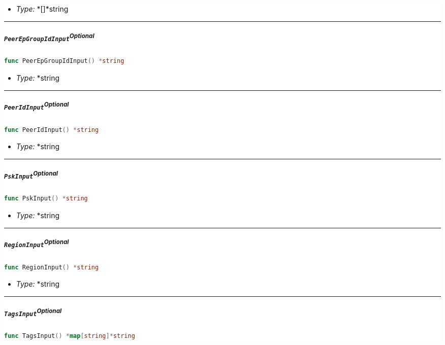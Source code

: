 - *Type:* *[]*string

---

##### `PeerEpGroupIdInput`<sup>Optional</sup> <a name="PeerEpGroupIdInput" id="@cdktf/provider-opentelekomcloud.vpnaasSiteConnectionV2.VpnaasSiteConnectionV2.property.peerEpGroupIdInput"></a>

```go
func PeerEpGroupIdInput() *string
```

- *Type:* *string

---

##### `PeerIdInput`<sup>Optional</sup> <a name="PeerIdInput" id="@cdktf/provider-opentelekomcloud.vpnaasSiteConnectionV2.VpnaasSiteConnectionV2.property.peerIdInput"></a>

```go
func PeerIdInput() *string
```

- *Type:* *string

---

##### `PskInput`<sup>Optional</sup> <a name="PskInput" id="@cdktf/provider-opentelekomcloud.vpnaasSiteConnectionV2.VpnaasSiteConnectionV2.property.pskInput"></a>

```go
func PskInput() *string
```

- *Type:* *string

---

##### `RegionInput`<sup>Optional</sup> <a name="RegionInput" id="@cdktf/provider-opentelekomcloud.vpnaasSiteConnectionV2.VpnaasSiteConnectionV2.property.regionInput"></a>

```go
func RegionInput() *string
```

- *Type:* *string

---

##### `TagsInput`<sup>Optional</sup> <a name="TagsInput" id="@cdktf/provider-opentelekomcloud.vpnaasSiteConnectionV2.VpnaasSiteConnectionV2.property.tagsInput"></a>

```go
func TagsInput() *map[string]*string
```
